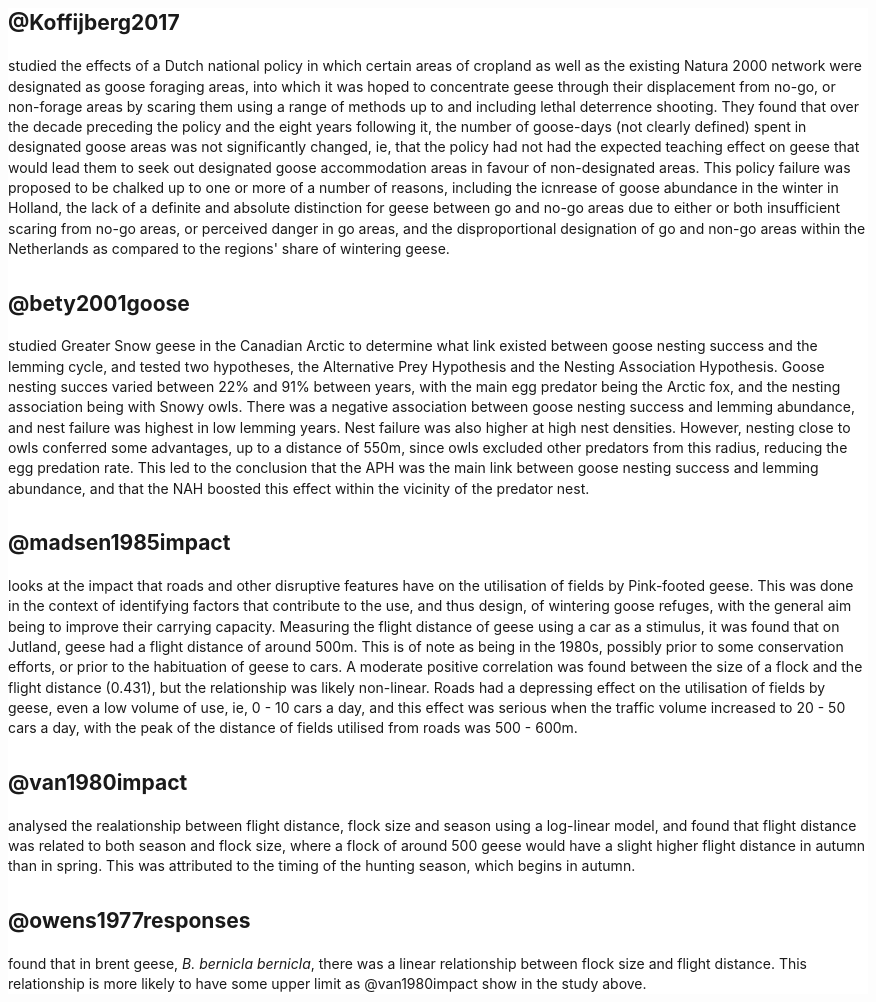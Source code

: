 ## @Koffijberg2017
studied the effects of a Dutch national policy in which certain areas of cropland as well as the existing Natura 2000 network were designated as goose foraging areas, into which it was hoped to concentrate geese through their displacement from no-go, or non-forage areas by scaring them using a range of methods up to and including lethal deterrence shooting. They found that over the decade preceding the policy and the eight years following it, the number of goose-days (not clearly defined) spent in designated goose areas was not significantly changed, ie, that the policy had not had the expected teaching effect on geese that would lead them to seek out designated goose accommodation areas in favour of non-designated areas. This policy failure was proposed to be chalked up to one or more of a number of reasons, including the icnrease of goose abundance in the winter in Holland, the lack of a definite and absolute distinction for geese between go and no-go areas due to either or both insufficient scaring from no-go areas, or perceived danger in go areas, and the disproportional designation of go and non-go areas within the Netherlands as compared to the regions' share of wintering geese.

## @bety2001goose
studied Greater Snow geese in the Canadian Arctic to determine what link existed between goose nesting success and the lemming cycle, and tested two hypotheses, the Alternative Prey Hypothesis and the Nesting Association Hypothesis. Goose nesting succes varied between 22% and 91% between years, with the main egg predator being the Arctic fox, and the nesting association being with Snowy owls. There was a negative association between goose nesting success and lemming abundance, and nest failure was highest in low lemming years. Nest failure was also higher at high nest densities. However, nesting close to owls conferred some advantages, up to a distance of 550m, since owls excluded other predators from this radius, reducing the egg predation rate. This led to the conclusion that the APH was the main link between goose nesting success and lemming abundance, and that the NAH boosted this effect within the vicinity of the predator nest.

## @madsen1985impact
looks at the impact that roads and other disruptive features have on the utilisation of fields by Pink-footed geese. This was done in the context of identifying factors that contribute to the use, and thus design, of wintering goose refuges, with the general aim being to improve their carrying capacity. Measuring the flight distance of geese using a car as a stimulus, it was found that on Jutland, geese had a flight distance of around 500m. This is of note as being in the 1980s, possibly prior to some conservation efforts, or prior to the habituation of geese to cars. A moderate positive correlation was found between the size of a flock and the flight distance (0.431), but the relationship was likely non-linear. Roads had a depressing effect on the utilisation of fields by geese, even a low volume of use, ie, 0 - 10 cars a day, and this effect was serious when the traffic volume increased to 20 - 50 cars a day, with the peak of the distance of fields utilised from roads was 500 - 600m.

## @van1980impact
analysed the realationship between flight distance, flock size and season using a log-linear model, and found that flight distance was related to both season and flock size, where a flock of around 500 geese would have a slight higher flight distance in autumn than in spring. This was attributed to the timing of the hunting season, which begins in autumn.

## @owens1977responses
found that in brent geese, *B. bernicla bernicla*, there was a linear relationship between flock size and flight distance. This relationship is more likely to have some upper limit as @van1980impact show in the study above.
